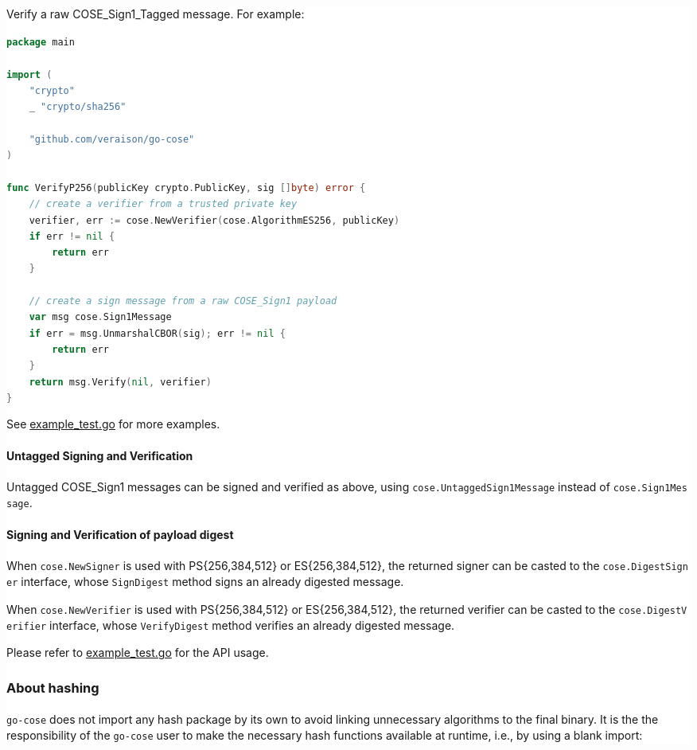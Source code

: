 Verify a raw COSE_Sign1_Tagged message. For example:

```go
package main

import (
    "crypto"
    _ "crypto/sha256"

    "github.com/veraison/go-cose"
)

func VerifyP256(publicKey crypto.PublicKey, sig []byte) error {
    // create a verifier from a trusted private key
    verifier, err := cose.NewVerifier(cose.AlgorithmES256, publicKey)
    if err != nil {
        return err
    }

    // create a sign message from a raw COSE_Sign1 payload
    var msg cose.Sign1Message
    if err = msg.UnmarshalCBOR(sig); err != nil {
        return err
    }
    return msg.Verify(nil, verifier)
}
```

See [example_test.go](./example_test.go) for more examples.

#### Untagged Signing and Verification

Untagged COSE_Sign1 messages can be signed and verified as above, using
`cose.UntaggedSign1Message` instead of `cose.Sign1Message`.

#### Signing and Verification of payload digest

When `cose.NewSigner` is used with PS{256,384,512} or ES{256,384,512}, the returned signer
can be casted to the `cose.DigestSigner` interface, whose `SignDigest` method signs an
already digested message.

When `cose.NewVerifier` is used with PS{256,384,512} or ES{256,384,512}, the returned verifier
can be casted to the `cose.DigestVerifier` interface, whose `VerifyDigest` method verifies an
already digested message.

Please refer to [example_test.go](./example_test.go) for the API usage.

### About hashing

`go-cose` does not import any hash package by its own to avoid linking unnecessary algorithms to the final binary.
It is the the responsibility of the `go-cose` user to make the necessary hash functions available at runtime, i.e.,
by using a blank import:
